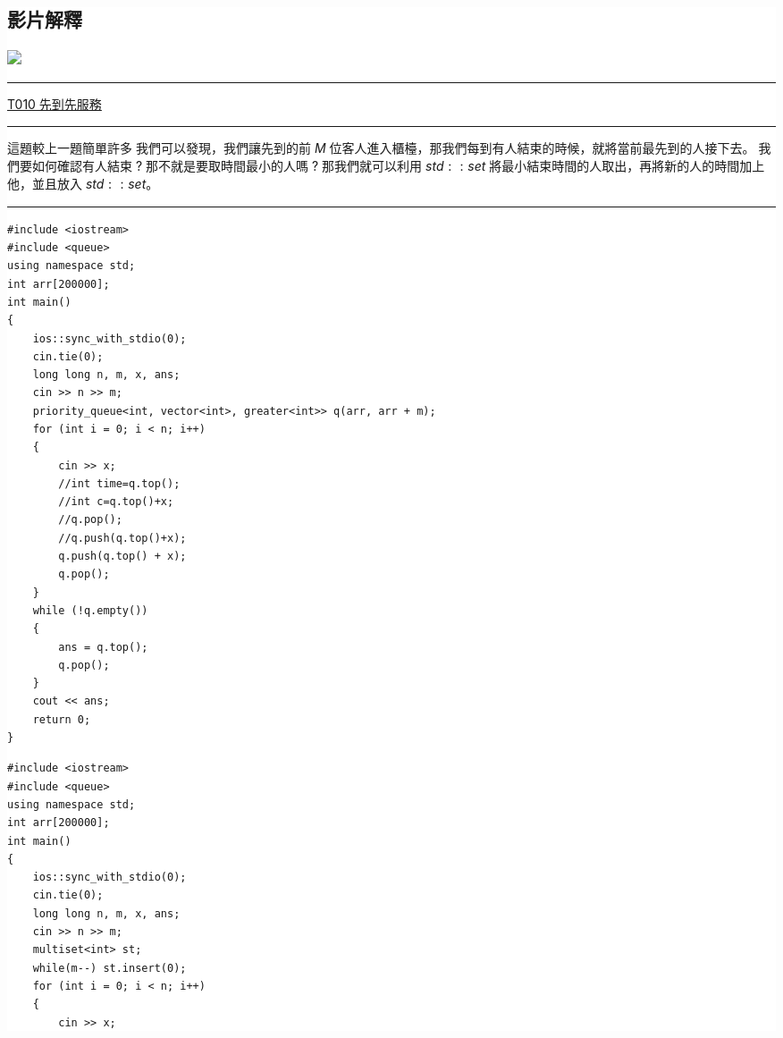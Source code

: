 
## 影片解釋
![](https://i.imgur.com/EcxUfgQ.gif)

---

[ T010 先到先服務 ](http://mdcpp.mingdao.edu.tw/contest/19/problem/T010)

---

這題較上一題簡單許多
我們可以發現，我們讓先到的前 $M$ 位客人進入櫃檯，那我們每到有人結束的時候，就將當前最先到的人接下去。
我們要如何確認有人結束 ? 那不就是要取時間最小的人嗎 ?
那我們就可以利用 $std::set$ 將最小結束時間的人取出，再將新的人的時間加上他，並且放入 $std::set$。

---

```cpp=
#include <iostream>
#include <queue>
using namespace std;
int arr[200000];
int main()
{
    ios::sync_with_stdio(0);
    cin.tie(0);
    long long n, m, x, ans;
    cin >> n >> m;
    priority_queue<int, vector<int>, greater<int>> q(arr, arr + m);
    for (int i = 0; i < n; i++)
    {
        cin >> x;
        //int time=q.top();
        //int c=q.top()+x;
        //q.pop();
        //q.push(q.top()+x);
        q.push(q.top() + x);
        q.pop();
    }
    while (!q.empty())
    {
        ans = q.top();
        q.pop();
    }
    cout << ans;
    return 0;
}
```

```cpp=
#include <iostream>
#include <queue>
using namespace std;
int arr[200000];
int main()
{
    ios::sync_with_stdio(0);
    cin.tie(0);
    long long n, m, x, ans;
    cin >> n >> m;
    multiset<int> st;
    while(m--) st.insert(0);
    for (int i = 0; i < n; i++)
    {
        cin >> x;
```